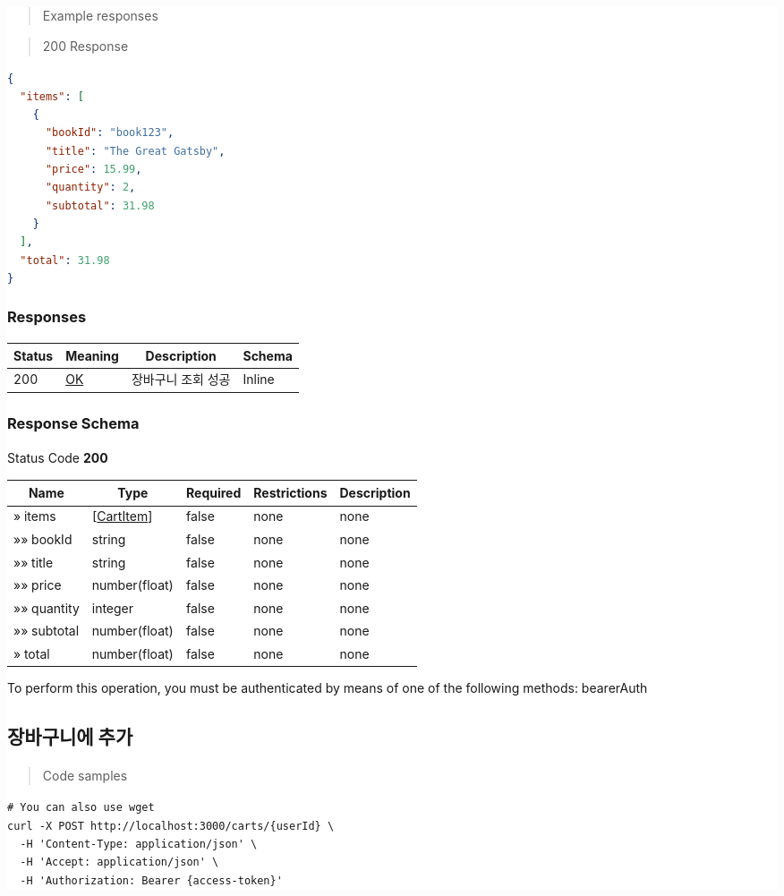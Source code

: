 > Example responses

> 200 Response

```json
{
  "items": [
    {
      "bookId": "book123",
      "title": "The Great Gatsby",
      "price": 15.99,
      "quantity": 2,
      "subtotal": 31.98
    }
  ],
  "total": 31.98
}
```

<h3 id="장바구니-조회-responses">Responses</h3>

|Status|Meaning|Description|Schema|
|---|---|---|---|
|200|[OK](https://tools.ietf.org/html/rfc7231#section-6.3.1)|장바구니 조회 성공|Inline|

<h3 id="장바구니-조회-responseschema">Response Schema</h3>

Status Code **200**

|Name|Type|Required|Restrictions|Description|
|---|---|---|---|---|
|» items|[[CartItem](#schemacartitem)]|false|none|none|
|»» bookId|string|false|none|none|
|»» title|string|false|none|none|
|»» price|number(float)|false|none|none|
|»» quantity|integer|false|none|none|
|»» subtotal|number(float)|false|none|none|
|» total|number(float)|false|none|none|

<aside class="warning">
To perform this operation, you must be authenticated by means of one of the following methods:
bearerAuth
</aside>

## 장바구니에 추가

> Code samples

```shell
# You can also use wget
curl -X POST http://localhost:3000/carts/{userId} \
  -H 'Content-Type: application/json' \
  -H 'Accept: application/json' \
  -H 'Authorization: Bearer {access-token}'

```
